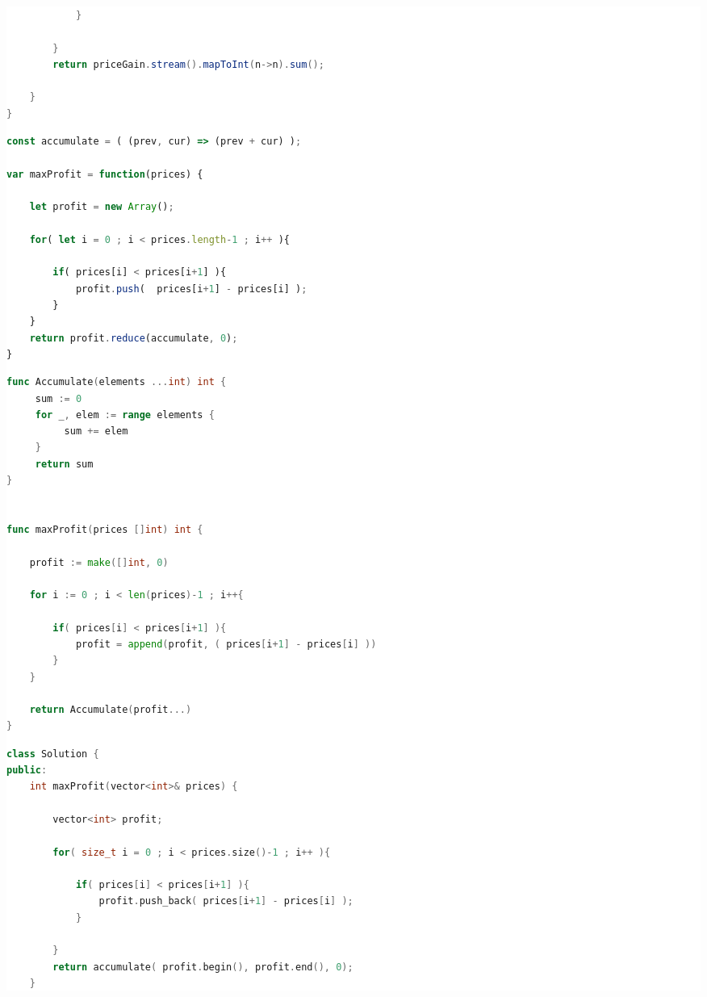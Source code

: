 ```Java
            }
                
        }
        return priceGain.stream().mapToInt(n->n).sum();
        
    }
}
```
```Javascript
const accumulate = ( (prev, cur) => (prev + cur) );

var maxProfit = function(prices) {
    
    let profit = new Array();
    
    for( let i = 0 ; i < prices.length-1 ; i++ ){
        
        if( prices[i] < prices[i+1] ){
            profit.push(  prices[i+1] - prices[i] );
        }
    }
    return profit.reduce(accumulate, 0);
}
```
```Go
func Accumulate(elements ...int) int {  
     sum := 0  
     for _, elem := range elements {  
          sum += elem  
     }  
     return sum  
} 


func maxProfit(prices []int) int {
    
    profit := make([]int, 0)
    
    for i := 0 ; i < len(prices)-1 ; i++{
        
        if( prices[i] < prices[i+1] ){
            profit = append(profit, ( prices[i+1] - prices[i] ))
        }
    }

    return Accumulate(profit...)
}
```
```cpp
class Solution {
public:
    int maxProfit(vector<int>& prices) {
        
        vector<int> profit;
        
        for( size_t i = 0 ; i < prices.size()-1 ; i++ ){
            
            if( prices[i] < prices[i+1] ){
                profit.push_back( prices[i+1] - prices[i] );
            }
            
        }
        return accumulate( profit.begin(), profit.end(), 0);
    }
```